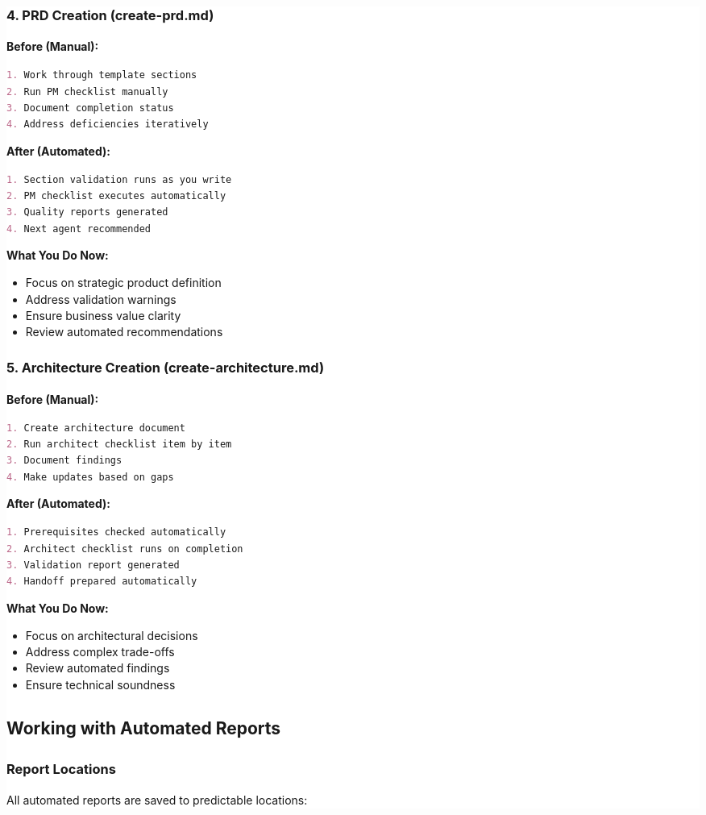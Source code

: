 ### 4. PRD Creation (create-prd.md)

**Before (Manual):**
```markdown
1. Work through template sections
2. Run PM checklist manually
3. Document completion status
4. Address deficiencies iteratively
```

**After (Automated):**
```markdown
1. Section validation runs as you write
2. PM checklist executes automatically
3. Quality reports generated
4. Next agent recommended
```

**What You Do Now:**
- Focus on strategic product definition
- Address validation warnings
- Ensure business value clarity
- Review automated recommendations

### 5. Architecture Creation (create-architecture.md)

**Before (Manual):**
```markdown
1. Create architecture document
2. Run architect checklist item by item
3. Document findings
4. Make updates based on gaps
```

**After (Automated):**
```markdown
1. Prerequisites checked automatically
2. Architect checklist runs on completion
3. Validation report generated
4. Handoff prepared automatically
```

**What You Do Now:**
- Focus on architectural decisions
- Address complex trade-offs
- Review automated findings
- Ensure technical soundness

## Working with Automated Reports

### Report Locations

All automated reports are saved to predictable locations:
